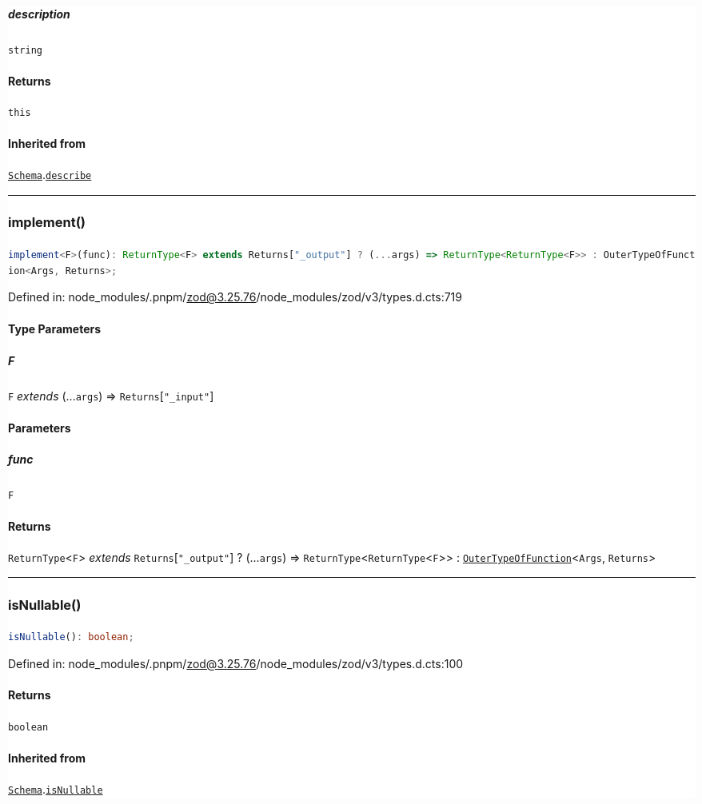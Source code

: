 ##### description

`string`

#### Returns

`this`

#### Inherited from

[`Schema`](Schema.md).[`describe`](Schema.md#describe)

***

### implement()

```ts
implement<F>(func): ReturnType<F> extends Returns["_output"] ? (...args) => ReturnType<ReturnType<F>> : OuterTypeOfFunction<Args, Returns>;
```

Defined in: node\_modules/.pnpm/zod@3.25.76/node\_modules/zod/v3/types.d.cts:719

#### Type Parameters

##### F

`F` *extends* (...`args`) => `Returns`\[`"_input"`\]

#### Parameters

##### func

`F`

#### Returns

`ReturnType`&lt;`F`&gt; *extends* `Returns`\[`"_output"`\] ? (...`args`) => `ReturnType`&lt;`ReturnType`&lt;`F`&gt;&gt; : [`OuterTypeOfFunction`](../type-aliases/OuterTypeOfFunction.md)&lt;`Args`, `Returns`&gt;

***

### isNullable()

```ts
isNullable(): boolean;
```

Defined in: node\_modules/.pnpm/zod@3.25.76/node\_modules/zod/v3/types.d.cts:100

#### Returns

`boolean`

#### Inherited from

[`Schema`](Schema.md).[`isNullable`](Schema.md#isnullable)
